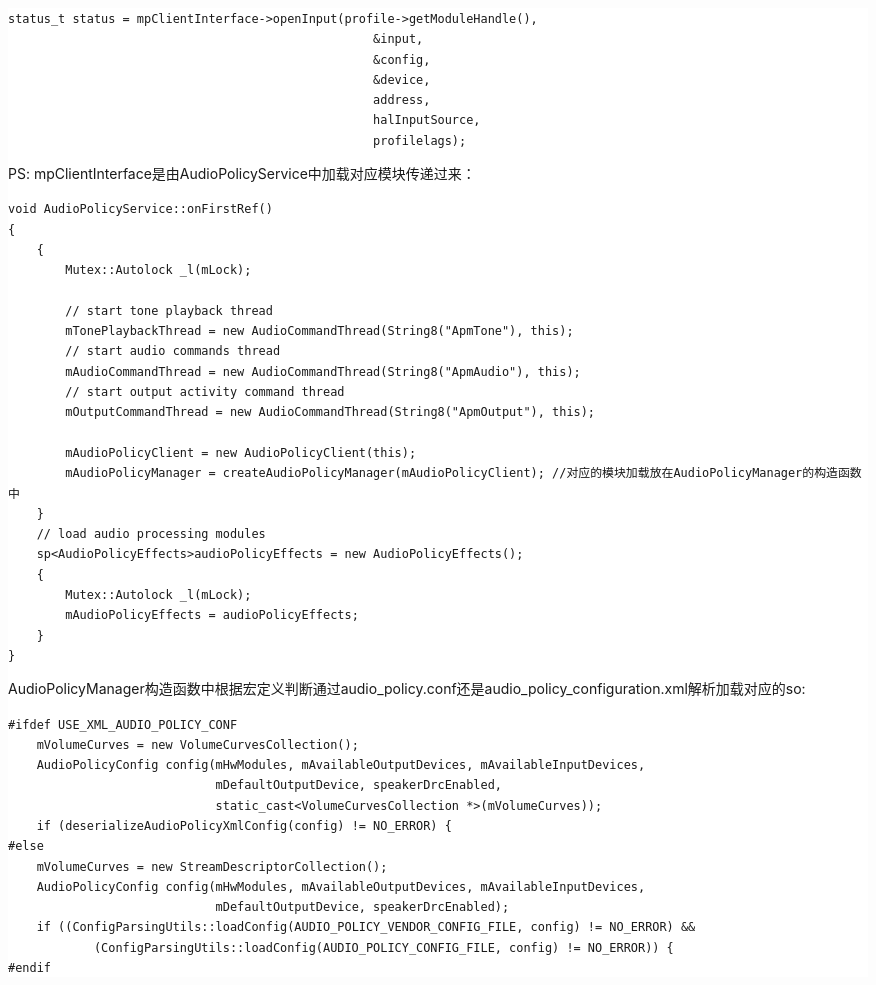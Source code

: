 ```
status_t status = mpClientInterface->openInput(profile->getModuleHandle(),
                                                   &input,
                                                   &config,
                                                   &device,
                                                   address,
                                                   halInputSource,
                                                   profilelags);
```

PS: mpClientInterface是由AudioPolicyService中加载对应模块传递过来：

```
void AudioPolicyService::onFirstRef()
{
    {
        Mutex::Autolock _l(mLock);

        // start tone playback thread
        mTonePlaybackThread = new AudioCommandThread(String8("ApmTone"), this);
        // start audio commands thread
        mAudioCommandThread = new AudioCommandThread(String8("ApmAudio"), this);
        // start output activity command thread
        mOutputCommandThread = new AudioCommandThread(String8("ApmOutput"), this);

        mAudioPolicyClient = new AudioPolicyClient(this);
        mAudioPolicyManager = createAudioPolicyManager(mAudioPolicyClient); //对应的模块加载放在AudioPolicyManager的构造函数中   
    }
    // load audio processing modules
    sp<AudioPolicyEffects>audioPolicyEffects = new AudioPolicyEffects();
    {
        Mutex::Autolock _l(mLock);
        mAudioPolicyEffects = audioPolicyEffects;
    }
}
```

 AudioPolicyManager构造函数中根据宏定义判断通过audio_policy.conf还是audio_policy_configuration.xml解析加载对应的so:

```
#ifdef USE_XML_AUDIO_POLICY_CONF
    mVolumeCurves = new VolumeCurvesCollection();
    AudioPolicyConfig config(mHwModules, mAvailableOutputDevices, mAvailableInputDevices,
                             mDefaultOutputDevice, speakerDrcEnabled,
                             static_cast<VolumeCurvesCollection *>(mVolumeCurves));
    if (deserializeAudioPolicyXmlConfig(config) != NO_ERROR) {
#else
    mVolumeCurves = new StreamDescriptorCollection();
    AudioPolicyConfig config(mHwModules, mAvailableOutputDevices, mAvailableInputDevices,
                             mDefaultOutputDevice, speakerDrcEnabled);
    if ((ConfigParsingUtils::loadConfig(AUDIO_POLICY_VENDOR_CONFIG_FILE, config) != NO_ERROR) &&
            (ConfigParsingUtils::loadConfig(AUDIO_POLICY_CONFIG_FILE, config) != NO_ERROR)) {
#endif
```
